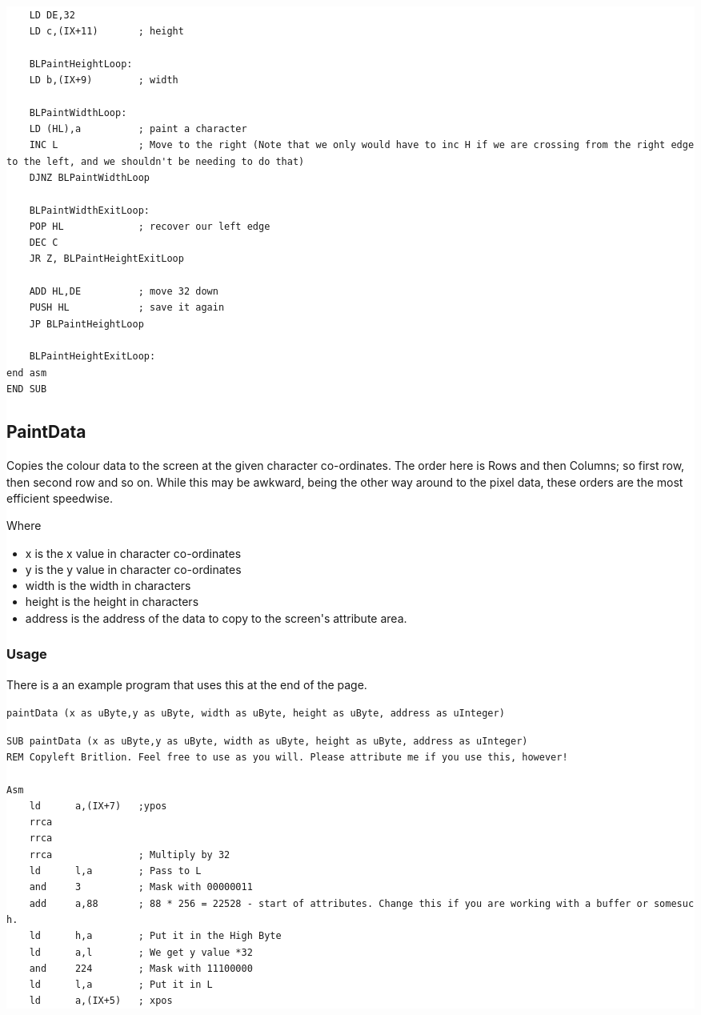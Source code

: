 ```
    LD DE,32
    LD c,(IX+11)       ; height

    BLPaintHeightLoop:
    LD b,(IX+9)        ; width

    BLPaintWidthLoop:
    LD (HL),a          ; paint a character
    INC L              ; Move to the right (Note that we only would have to inc H if we are crossing from the right edge to the left, and we shouldn't be needing to do that)
    DJNZ BLPaintWidthLoop

    BLPaintWidthExitLoop:
    POP HL             ; recover our left edge
    DEC C
    JR Z, BLPaintHeightExitLoop

    ADD HL,DE          ; move 32 down
    PUSH HL            ; save it again
    JP BLPaintHeightLoop

    BLPaintHeightExitLoop:
end asm
END SUB
```

## PaintData
Copies the colour data to the screen at the given character co-ordinates.
The order here is Rows and then Columns; so first row, then second row and so on.
While this may be awkward, being the other way around to the pixel data, these orders
are the most efficient speedwise.

Where
* x is the x value in character co-ordinates
* y is the y value in character co-ordinates
* width is the width in characters
* height is the height in characters
* address is the address of the data to copy to the screen's attribute area.

### Usage
There is a an example program that uses this at the end of the page.

```
paintData (x as uByte,y as uByte, width as uByte, height as uByte, address as uInteger)
```

```
SUB paintData (x as uByte,y as uByte, width as uByte, height as uByte, address as uInteger)
REM Copyleft Britlion. Feel free to use as you will. Please attribute me if you use this, however!

Asm
    ld      a,(IX+7)   ;ypos
    rrca
    rrca
    rrca               ; Multiply by 32
    ld      l,a        ; Pass to L
    and     3          ; Mask with 00000011
    add     a,88       ; 88 * 256 = 22528 - start of attributes. Change this if you are working with a buffer or somesuch.
    ld      h,a        ; Put it in the High Byte
    ld      a,l        ; We get y value *32
    and     224        ; Mask with 11100000
    ld      l,a        ; Put it in L
    ld      a,(IX+5)   ; xpos
```